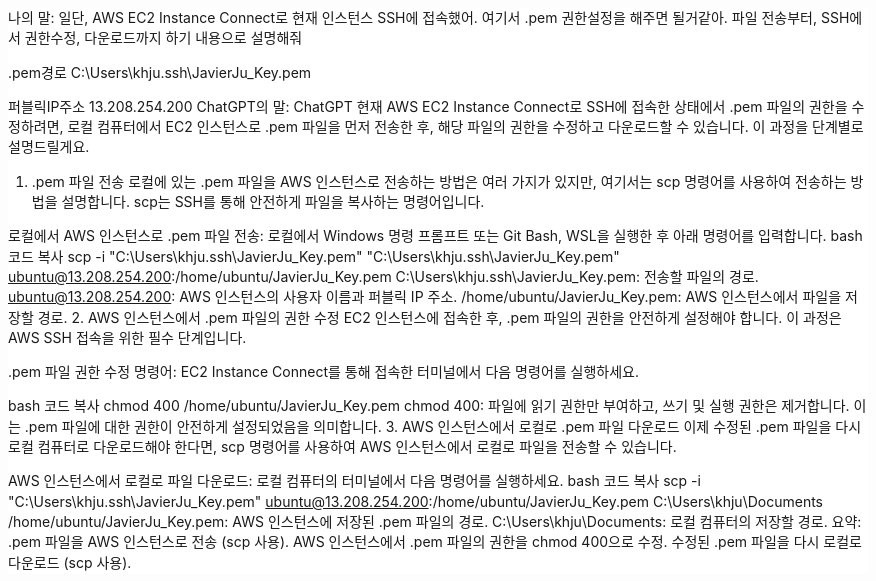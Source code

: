 


나의 말:
일단, AWS EC2 Instance Connect로 현재 인스턴스 SSH에 접속했어. 여기서 .pem 권한설정을 해주면 될거같아. 파일 전송부터, SSH에서 권한수정, 다운로드까지 하기 내용으로 설명해줘

.pem경로
C:\Users\khju\.ssh\JavierJu_Key.pem

퍼블릭IP주소
13.208.254.200 
ChatGPT의 말:
ChatGPT
현재 AWS EC2 Instance Connect로 SSH에 접속한 상태에서 .pem 파일의 권한을 수정하려면, 로컬 컴퓨터에서 EC2 인스턴스로 .pem 파일을 먼저 전송한 후, 해당 파일의 권한을 수정하고 다운로드할 수 있습니다. 이 과정을 단계별로 설명드릴게요.

1. .pem 파일 전송
로컬에 있는 .pem 파일을 AWS 인스턴스로 전송하는 방법은 여러 가지가 있지만, 여기서는 scp 명령어를 사용하여 전송하는 방법을 설명합니다. scp는 SSH를 통해 안전하게 파일을 복사하는 명령어입니다.

로컬에서 AWS 인스턴스로 .pem 파일 전송:
로컬에서 Windows 명령 프롬프트 또는 Git Bash, WSL을 실행한 후 아래 명령어를 입력합니다.
bash
코드 복사
scp -i "C:\Users\khju\.ssh\JavierJu_Key.pem" "C:\Users\khju\.ssh\JavierJu_Key.pem" ubuntu@13.208.254.200:/home/ubuntu/JavierJu_Key.pem
C:\Users\khju\.ssh\JavierJu_Key.pem: 전송할 파일의 경로.
ubuntu@13.208.254.200: AWS 인스턴스의 사용자 이름과 퍼블릭 IP 주소.
/home/ubuntu/JavierJu_Key.pem: AWS 인스턴스에서 파일을 저장할 경로.
2. AWS 인스턴스에서 .pem 파일의 권한 수정
EC2 인스턴스에 접속한 후, .pem 파일의 권한을 안전하게 설정해야 합니다. 이 과정은 AWS SSH 접속을 위한 필수 단계입니다.

.pem 파일 권한 수정 명령어:
EC2 Instance Connect를 통해 접속한 터미널에서 다음 명령어를 실행하세요.

bash
코드 복사
chmod 400 /home/ubuntu/JavierJu_Key.pem
chmod 400: 파일에 읽기 권한만 부여하고, 쓰기 및 실행 권한은 제거합니다. 이는 .pem 파일에 대한 권한이 안전하게 설정되었음을 의미합니다.
3. AWS 인스턴스에서 로컬로 .pem 파일 다운로드
이제 수정된 .pem 파일을 다시 로컬 컴퓨터로 다운로드해야 한다면, scp 명령어를 사용하여 AWS 인스턴스에서 로컬로 파일을 전송할 수 있습니다.

AWS 인스턴스에서 로컬로 파일 다운로드:
로컬 컴퓨터의 터미널에서 다음 명령어를 실행하세요.
bash
코드 복사
scp -i "C:\Users\khju\.ssh\JavierJu_Key.pem" ubuntu@13.208.254.200:/home/ubuntu/JavierJu_Key.pem C:\Users\khju\Documents\
/home/ubuntu/JavierJu_Key.pem: AWS 인스턴스에 저장된 .pem 파일의 경로.
C:\Users\khju\Documents\: 로컬 컴퓨터의 저장할 경로.
요약:
.pem 파일을 AWS 인스턴스로 전송 (scp 사용).
AWS 인스턴스에서 .pem 파일의 권한을 chmod 400으로 수정.
수정된 .pem 파일을 다시 로컬로 다운로드 (scp 사용).
